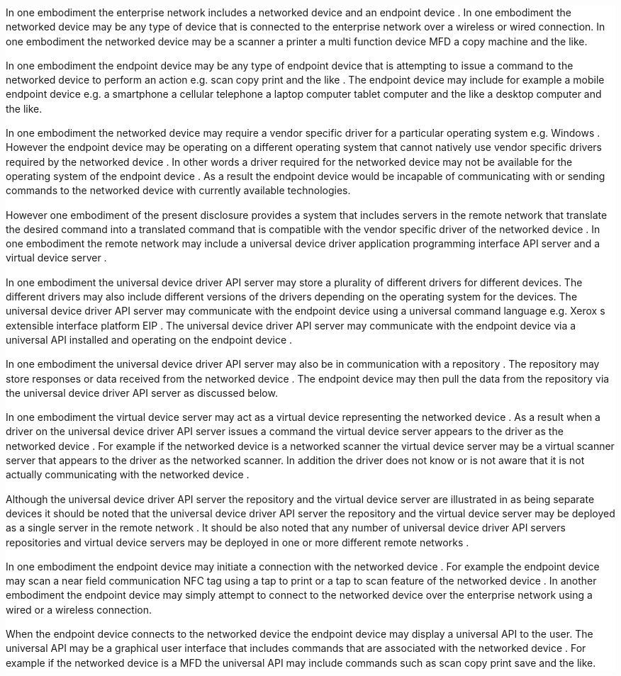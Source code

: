 In one embodiment the enterprise network includes a networked device and an endpoint device . In one embodiment the networked device may be any type of device that is connected to the enterprise network over a wireless or wired connection. In one embodiment the networked device may be a scanner a printer a multi function device MFD a copy machine and the like.

In one embodiment the endpoint device may be any type of endpoint device that is attempting to issue a command to the networked device to perform an action e.g. scan copy print and the like . The endpoint device may include for example a mobile endpoint device e.g. a smartphone a cellular telephone a laptop computer tablet computer and the like a desktop computer and the like.

In one embodiment the networked device may require a vendor specific driver for a particular operating system e.g. Windows . However the endpoint device may be operating on a different operating system that cannot natively use vendor specific drivers required by the networked device . In other words a driver required for the networked device may not be available for the operating system of the endpoint device . As a result the endpoint device would be incapable of communicating with or sending commands to the networked device with currently available technologies.

However one embodiment of the present disclosure provides a system that includes servers in the remote network that translate the desired command into a translated command that is compatible with the vendor specific driver of the networked device . In one embodiment the remote network may include a universal device driver application programming interface API server and a virtual device server .

In one embodiment the universal device driver API server may store a plurality of different drivers for different devices. The different drivers may also include different versions of the drivers depending on the operating system for the devices. The universal device driver API server may communicate with the endpoint device using a universal command language e.g. Xerox s extensible interface platform EIP . The universal device driver API server may communicate with the endpoint device via a universal API installed and operating on the endpoint device .

In one embodiment the universal device driver API server may also be in communication with a repository . The repository may store responses or data received from the networked device . The endpoint device may then pull the data from the repository via the universal device driver API server as discussed below.

In one embodiment the virtual device server may act as a virtual device representing the networked device . As a result when a driver on the universal device driver API server issues a command the virtual device server appears to the driver as the networked device . For example if the networked device is a networked scanner the virtual device server may be a virtual scanner server that appears to the driver as the networked scanner. In addition the driver does not know or is not aware that it is not actually communicating with the networked device .

Although the universal device driver API server the repository and the virtual device server are illustrated in as being separate devices it should be noted that the universal device driver API server the repository and the virtual device server may be deployed as a single server in the remote network . It should be also noted that any number of universal device driver API servers repositories and virtual device servers may be deployed in one or more different remote networks .

In one embodiment the endpoint device may initiate a connection with the networked device . For example the endpoint device may scan a near field communication NFC tag using a tap to print or a tap to scan feature of the networked device . In another embodiment the endpoint device may simply attempt to connect to the networked device over the enterprise network using a wired or a wireless connection.

When the endpoint device connects to the networked device the endpoint device may display a universal API to the user. The universal API may be a graphical user interface that includes commands that are associated with the networked device . For example if the networked device is a MFD the universal API may include commands such as scan copy print save and the like.
